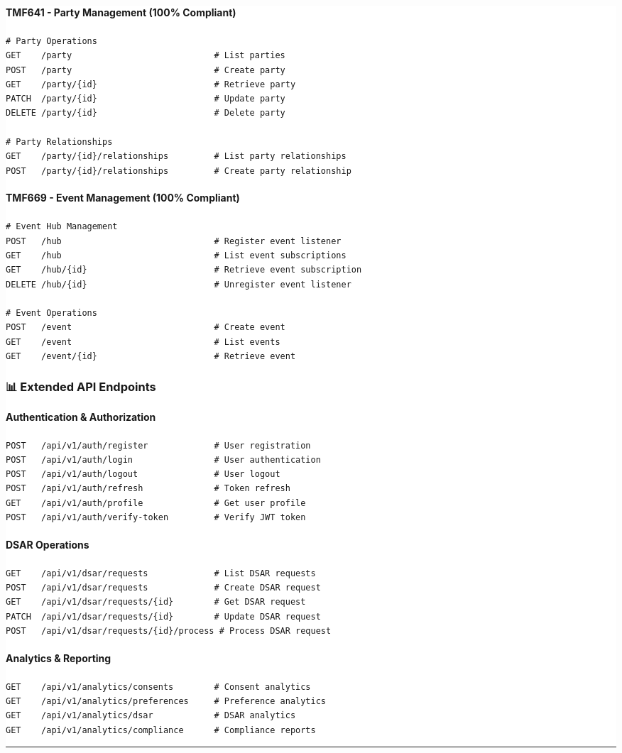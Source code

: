 #### **TMF641 - Party Management (100% Compliant)**

```http
# Party Operations
GET    /party                            # List parties
POST   /party                            # Create party
GET    /party/{id}                       # Retrieve party
PATCH  /party/{id}                       # Update party
DELETE /party/{id}                       # Delete party

# Party Relationships
GET    /party/{id}/relationships         # List party relationships
POST   /party/{id}/relationships         # Create party relationship
```

#### **TMF669 - Event Management (100% Compliant)**

```http
# Event Hub Management
POST   /hub                              # Register event listener
GET    /hub                              # List event subscriptions
GET    /hub/{id}                         # Retrieve event subscription
DELETE /hub/{id}                         # Unregister event listener

# Event Operations
POST   /event                            # Create event
GET    /event                            # List events
GET    /event/{id}                       # Retrieve event
```

### **📊 Extended API Endpoints**

#### **Authentication & Authorization**
```http
POST   /api/v1/auth/register             # User registration
POST   /api/v1/auth/login                # User authentication
POST   /api/v1/auth/logout               # User logout
POST   /api/v1/auth/refresh              # Token refresh
GET    /api/v1/auth/profile              # Get user profile
POST   /api/v1/auth/verify-token         # Verify JWT token
```

#### **DSAR Operations**
```http
GET    /api/v1/dsar/requests             # List DSAR requests
POST   /api/v1/dsar/requests             # Create DSAR request
GET    /api/v1/dsar/requests/{id}        # Get DSAR request
PATCH  /api/v1/dsar/requests/{id}        # Update DSAR request
POST   /api/v1/dsar/requests/{id}/process # Process DSAR request
```

#### **Analytics & Reporting**
```http
GET    /api/v1/analytics/consents        # Consent analytics
GET    /api/v1/analytics/preferences     # Preference analytics
GET    /api/v1/analytics/dsar            # DSAR analytics
GET    /api/v1/analytics/compliance      # Compliance reports
```

---